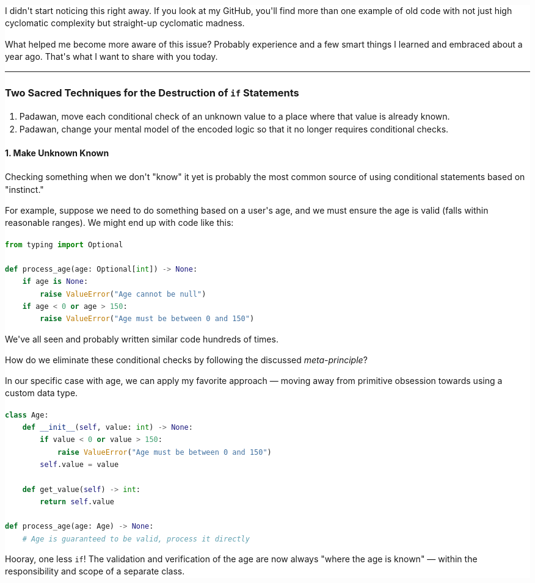 I didn't start noticing this right away. If you look at my GitHub, you'll find more than one example of old code with not just high cyclomatic complexity but straight-up cyclomatic madness.

What helped me become more aware of this issue? Probably experience and a few smart things I learned and embraced about a year ago. That's what I want to share with you today.

---

### Two Sacred Techniques for the Destruction of `if` Statements

1. Padawan, move each conditional check of an unknown value to a place where that value is already known.
2. Padawan, change your mental model of the encoded logic so that it no longer requires conditional checks.

#### 1. Make Unknown Known

Checking something when we don't "know" it yet is probably the most common source of using conditional statements based on "instinct."

For example, suppose we need to do something based on a user's age, and we must ensure the age is valid (falls within reasonable ranges). We might end up with code like this:

```python
from typing import Optional

def process_age(age: Optional[int]) -> None:
    if age is None:
        raise ValueError("Age cannot be null")
    if age < 0 or age > 150:
        raise ValueError("Age must be between 0 and 150")
```

We've all seen and probably written similar code hundreds of times.

How do we eliminate these conditional checks by following the discussed *meta-principle*?

In our specific case with age, we can apply my favorite approach — moving away from primitive obsession towards using a custom data type.

```python
class Age:
    def __init__(self, value: int) -> None:
        if value < 0 or value > 150:
            raise ValueError("Age must be between 0 and 150")
        self.value = value

    def get_value(self) -> int:
        return self.value

def process_age(age: Age) -> None:
    # Age is guaranteed to be valid, process it directly
```

Hooray, one less `if`! The validation and verification of the age are now always "where the age is known" — within the responsibility and scope of a separate class.
